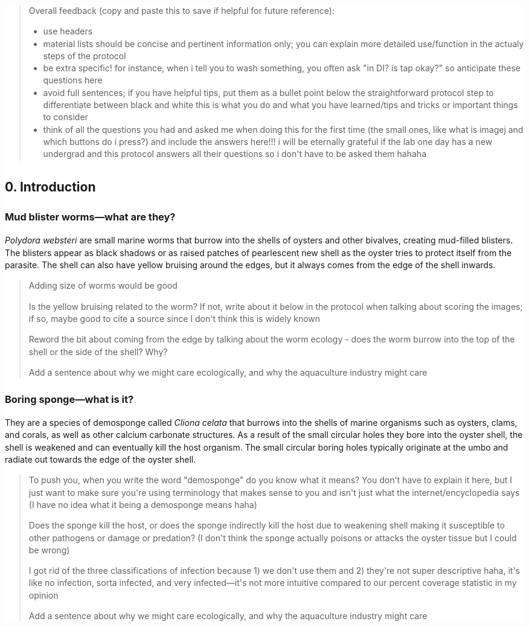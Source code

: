 > Overall feedback (copy and paste this to save if helpful for future reference):
> - use headers
> - material lists should be concise and pertinent information only; you can explain more detailed use/function in the actualy steps of the protocol 
> - be extra specific! for instance, when i tell you to wash something, you often ask "in DI? is tap okay?" so anticipate these questions here
> - avoid full sentences; if you have helpful tips, put them as a bullet point below the straightforward protocol step to differentiate between black and white this is what you do and what you have learned/tips and tricks or important things to consider
> - think of all the questions you had and asked me when doing this for the first time (the small ones, like what is imagej and which buttons do i press?) and include the answers here!!! i will be eternally grateful if the lab one day has a new undergrad and this protocol answers all their questions so i don't have to be asked them hahaha

## 0. Introduction
### Mud blister worms—what are they?
*Polydora websteri* are small marine worms that burrow into the shells of oysters and other bivalves, creating mud-filled blisters. The blisters appear as black shadows or as raised patches of pearlescent new shell as the oyster tries to protect itself from the parasite. The shell can also have yellow bruising around the edges, but it always comes from the edge of the shell inwards. 

> Adding size of worms would be good
> 
> Is the yellow bruising related to the worm? If not, write about it below in the protocol when talking about scoring the images; if so, maybe good to cite a source since I don't think this is widely known
> 
> Reword the bit about coming from the edge by talking about the worm ecology - does the worm burrow into the top of the shell or the side of the shell? Why? 
> 
> Add a sentence about why we might care ecologically, and why the aquaculture industry might care

### Boring sponge—what is it?
They are a species of demosponge called *Cliona celata* that burrows into the shells of marine organisms such as oysters, clams, and corals, as well as other calcium carbonate structures. As a result of the small circular holes they bore into the oyster shell, the shell is weakened and can eventually kill the host organism. The small circular boring holes typically originate at the umbo and radiate out towards the edge of the oyster shell. 

> To push you, when you write the word "demosponge" do you know what it means? You don't have to explain it here, but I just want to make sure you're using terminology that makes sense to you and isn't just what the internet/encyclopedia says (I have no idea what it being a demosponge means haha)
> 
> Does the sponge kill the host, or does the sponge indirectly kill the host due to weakening shell making it susceptible to other pathogens or damage or predation? (I don't think the sponge actually poisons or attacks the oyster tissue but I could be wrong) 
> 
> I got rid of the three classifications of infection because 1) we don't use them and 2) they're not super descriptive haha, it's like no infection, sorta infected, and very infected—it's not more intuitive compared to our percent coverage statistic in my opinion
> 
> Add a sentence about why we might care ecologically, and why the aquaculture industry might care
